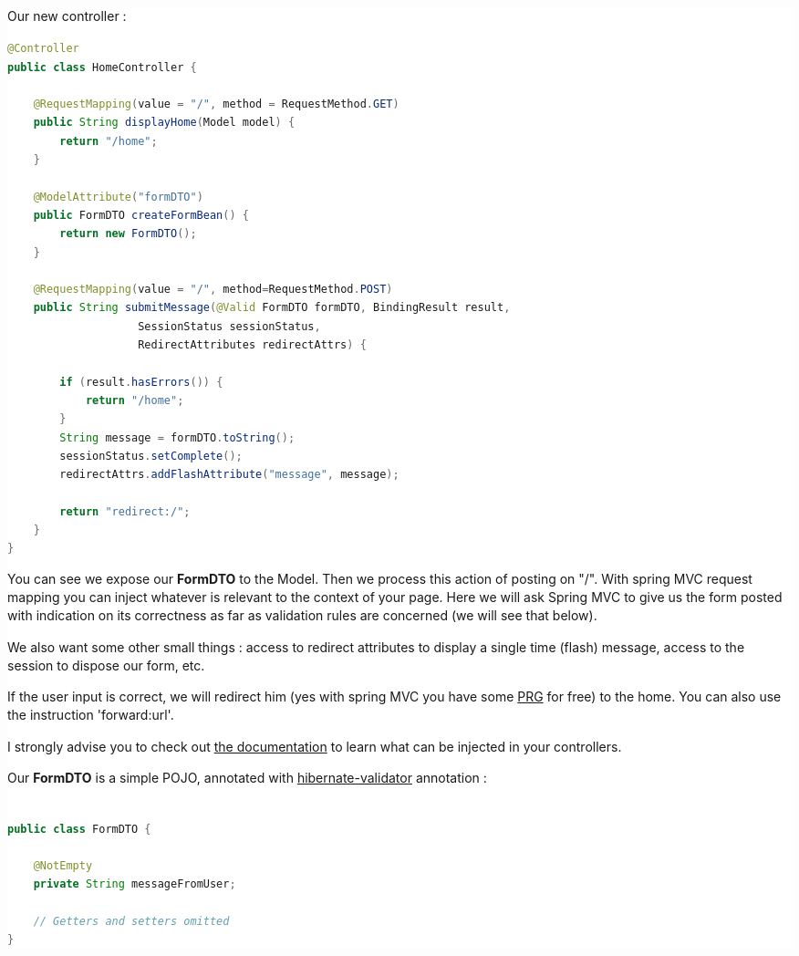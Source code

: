 Our new controller :

```java
@Controller
public class HomeController {

	@RequestMapping(value = "/", method = RequestMethod.GET)
	public String displayHome(Model model) {
		return "/home";
	}

	@ModelAttribute("formDTO")
	public FormDTO createFormBean() {
		return new FormDTO();
	}

	@RequestMapping(value = "/", method=RequestMethod.POST)
	public String submitMessage(@Valid FormDTO formDTO, BindingResult result,
					SessionStatus sessionStatus,
					RedirectAttributes redirectAttrs) {

		if (result.hasErrors()) {
			return "/home";
		}
		String message = formDTO.toString();
		sessionStatus.setComplete();
		redirectAttrs.addFlashAttribute("message", message);

		return "redirect:/";
	}
}
```

You can see we expose our **FormDTO** to the Model.
Then we process this action of posting on "/". With spring MVC request mapping you can inject whatever is relevant to the context of your page.
Here we will ask Spring MVC to give us the form posted with indication on its correctness as far as validation rules are concerned (we will see that below).

We also want some other small things : access to redirect attributes to display a single time (flash) message, access to the session to dispose our form, etc.

If the user input is correct, we will redirect him (yes with spring MVC you have some [PRG](http://en.wikipedia.org/wiki/Post/Redirect/Get) for free) to the home. You can also use the instruction 'forward:url'.

I strongly advise you to check out [the documentation](http://static.springsource.org/spring/docs/3.2.x/spring-framework-reference/html/mvc.html) to learn what can be injected in your controllers.

Our **FormDTO** is a simple POJO, annotated with [hibernate-validator](http://static.springsource.org/spring/docs/3.2.x/spring-framework-reference/html/mvc.html) annotation :

```java

public class FormDTO {

	@NotEmpty
	private String messageFromUser;

	// Getters and setters omitted
}

```
